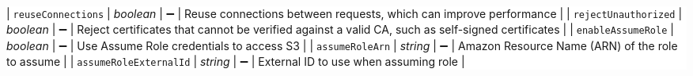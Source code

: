 | `reuseConnections`                                                                                                                                                                                                                                                   | *boolean*                                                                                                                                                                                                                                                            | :heavy_minus_sign:                                                                                                                                                                                                                                                   | Reuse connections between requests, which can improve performance                                                                                                                                                                                                    |
| `rejectUnauthorized`                                                                                                                                                                                                                                                 | *boolean*                                                                                                                                                                                                                                                            | :heavy_minus_sign:                                                                                                                                                                                                                                                   | Reject certificates that cannot be verified against a valid CA, such as self-signed certificates                                                                                                                                                                     |
| `enableAssumeRole`                                                                                                                                                                                                                                                   | *boolean*                                                                                                                                                                                                                                                            | :heavy_minus_sign:                                                                                                                                                                                                                                                   | Use Assume Role credentials to access S3                                                                                                                                                                                                                             |
| `assumeRoleArn`                                                                                                                                                                                                                                                      | *string*                                                                                                                                                                                                                                                             | :heavy_minus_sign:                                                                                                                                                                                                                                                   | Amazon Resource Name (ARN) of the role to assume                                                                                                                                                                                                                     |
| `assumeRoleExternalId`                                                                                                                                                                                                                                               | *string*                                                                                                                                                                                                                                                             | :heavy_minus_sign:                                                                                                                                                                                                                                                   | External ID to use when assuming role                                                                                                                                                                                                                                |